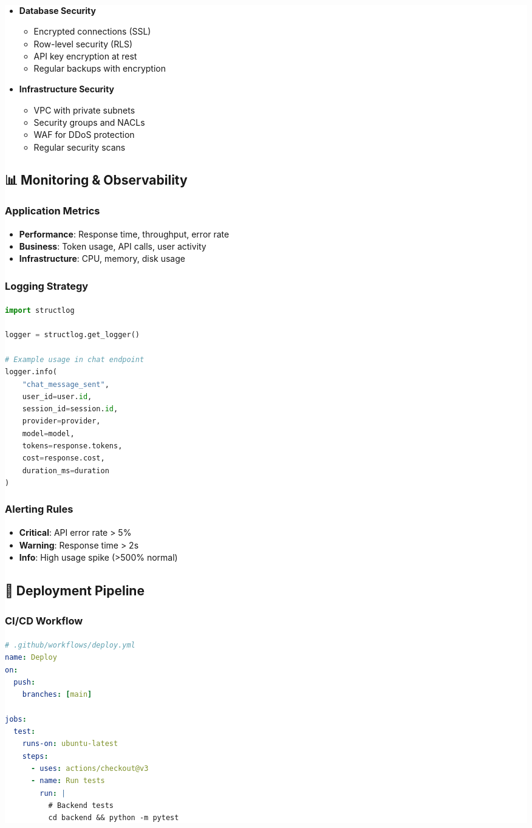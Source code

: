 - **Database Security**
  - Encrypted connections (SSL)
  - Row-level security (RLS)
  - API key encryption at rest
  - Regular backups with encryption

- **Infrastructure Security**
  - VPC with private subnets
  - Security groups and NACLs
  - WAF for DDoS protection
  - Regular security scans

## 📊 Monitoring & Observability

### Application Metrics
- **Performance**: Response time, throughput, error rate
- **Business**: Token usage, API calls, user activity
- **Infrastructure**: CPU, memory, disk usage

### Logging Strategy
```python
import structlog

logger = structlog.get_logger()

# Example usage in chat endpoint
logger.info(
    "chat_message_sent",
    user_id=user.id,
    session_id=session.id,
    provider=provider,
    model=model,
    tokens=response.tokens,
    cost=response.cost,
    duration_ms=duration
)
```

### Alerting Rules
- **Critical**: API error rate > 5%
- **Warning**: Response time > 2s
- **Info**: High usage spike (>500% normal)

## 🚀 Deployment Pipeline

### CI/CD Workflow
```yaml
# .github/workflows/deploy.yml
name: Deploy
on:
  push:
    branches: [main]

jobs:
  test:
    runs-on: ubuntu-latest
    steps:
      - uses: actions/checkout@v3
      - name: Run tests
        run: |
          # Backend tests
          cd backend && python -m pytest
```